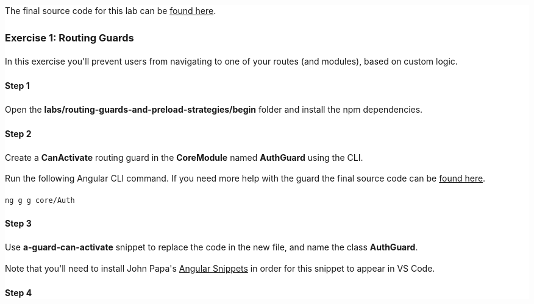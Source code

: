 


<course-item
  type="Note"
  title="">
  The final source code for this lab can be [found here](https://github.com/DanWahlin/angular-architecture/tree/master/labs/routing-guards-and-preload-strategies/end).
  
</course-item>


### Exercise 1: Routing Guards

In this exercise you'll prevent users from navigating to one of your routes (and modules), based on custom logic.



#### Step 1

Open the **labs/routing-guards-and-preload-strategies/begin** folder and install the npm dependencies.

#### Step 2

Create a **CanActivate** routing guard in the **CoreModule** named **AuthGuard** using the CLI.


<course-item
  type="Hint"
  title="Need Help?">
  Run the following Angular CLI command. If you need more help with the guard the final source code can be [found here](https://github.com/DanWahlin/angular-architecture/tree/master/labs/routing-guards-and-preload-strategies/end).
  

```command line
ng g g core/Auth
```

</course-item>

#### Step 3

Use **a-guard-can-activate** snippet to replace the code in the new file, and name the class **AuthGuard**.


<course-item
  type="Note"
  title="">
  Note that you'll need to install John Papa's [Angular Snippets](https://marketplace.visualstudio.com/items?itemName=johnpapa.Angular2&wt.mc_id=angularworkshop-github-jopapa) in order for this snippet to appear in VS Code.
  
</course-item>

#### Step 4
